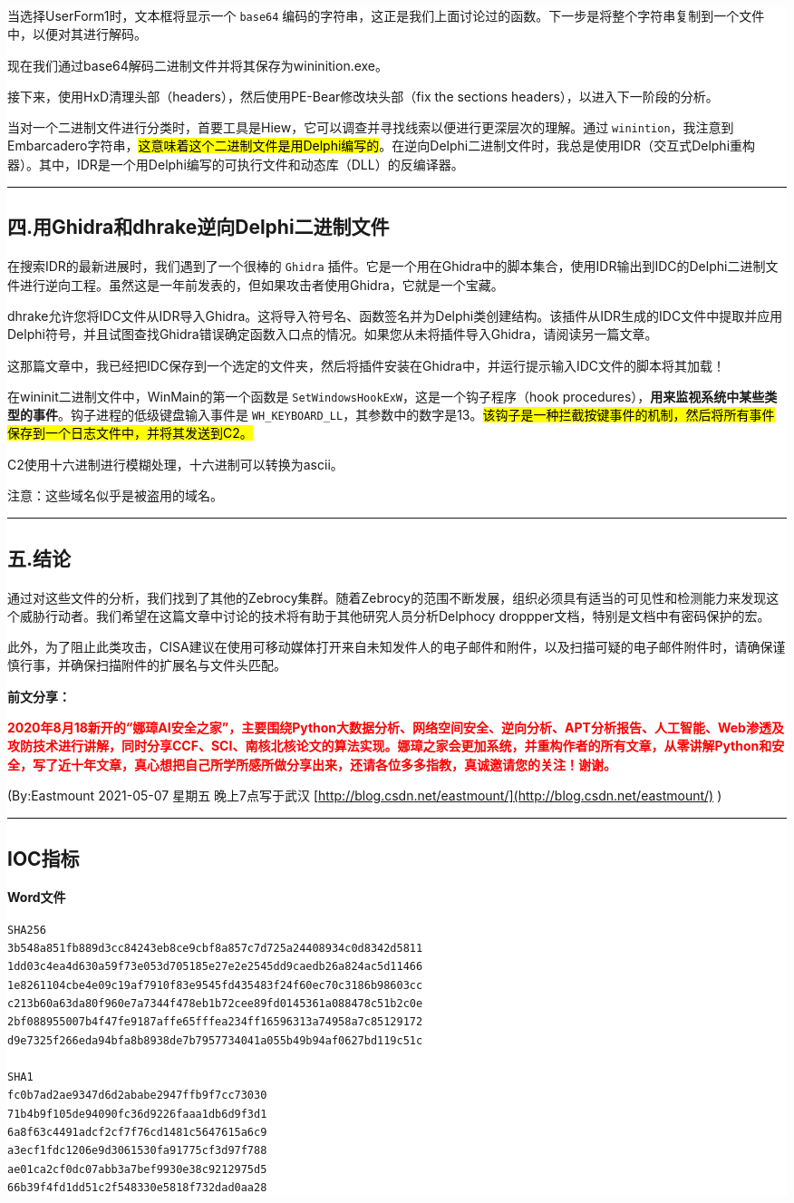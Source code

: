 当选择UserForm1时，文本框将显示一个 `base64` 编码的字符串，这正是我们上面讨论过的函数。下一步是将整个字符串复制到一个文件中，以便对其进行解码。

现在我们通过base64解码二进制文件并将其保存为wininition.exe。

接下来，使用HxD清理头部（headers），然后使用PE-Bear修改块头部（fix the sections headers），以进入下一阶段的分析。

当对一个二进制文件进行分类时，首要工具是Hiew，它可以调查并寻找线索以便进行更深层次的理解。通过 `winintion`，我注意到Embarcadero字符串，<mark>这意味着这个二进制文件是用Delphi编写的</mark>。在逆向Delphi二进制文件时，我总是使用IDR（交互式Delphi重构器）。其中，IDR是一个用Delphi编写的可执行文件和动态库（DLL）的反编译器。

---


## 四.用Ghidra和dhrake逆向Delphi二进制文件

在搜索IDR的最新进展时，我们遇到了一个很棒的 `Ghidra` 插件。它是一个用在Ghidra中的脚本集合，使用IDR输出到IDC的Delphi二进制文件进行逆向工程。虽然这是一年前发表的，但如果攻击者使用Ghidra，它就是一个宝藏。

dhrake允许您将IDC文件从IDR导入Ghidra。这将导入符号名、函数签名并为Delphi类创建结构。该插件从IDR生成的IDC文件中提取并应用Delphi符号，并且试图查找Ghidra错误确定函数入口点的情况。如果您从未将插件导入Ghidra，请阅读另一篇文章。

这那篇文章中，我已经把IDC保存到一个选定的文件夹，然后将插件安装在Ghidra中，并运行提示输入IDC文件的脚本将其加载！

在wininit二进制文件中，WinMain的第一个函数是 `SetWindowsHookExW`，这是一个钩子程序（hook procedures），**用来监视系统中某些类型的事件**。钩子进程的低级键盘输入事件是 `WH_KEYBOARD_LL`，其参数中的数字是13。<mark>该钩子是一种拦截按键事件的机制，然后将所有事件保存到一个日志文件中，并将其发送到C2。</mark>

C2使用十六进制进行模糊处理，十六进制可以转换为ascii。

注意：这些域名似乎是被盗用的域名。

---


## 五.结论

通过对这些文件的分析，我们找到了其他的Zebrocy集群。随着Zebrocy的范围不断发展，组织必须具有适当的可见性和检测能力来发现这个威胁行动者。我们希望在这篇文章中讨论的技术将有助于其他研究人员分析Delphocy droppper文档，特别是文档中有密码保护的宏。

此外，为了阻止此类攻击，CISA建议在使用可移动媒体打开来自未知发件人的电子邮件和附件，以及扫描可疑的电子邮件附件时，请确保谨慎行事，并确保扫描附件的扩展名与文件头匹配。

**前文分享：**

<font color="red">**2020年8月18新开的“娜璋AI安全之家”，主要围绕Python大数据分析、网络空间安全、逆向分析、APT分析报告、人工智能、Web渗透及攻防技术进行讲解，同时分享CCF、SCI、南核北核论文的算法实现。娜璋之家会更加系统，并重构作者的所有文章，从零讲解Python和安全，写了近十年文章，真心想把自己所学所感所做分享出来，还请各位多多指教，真诚邀请您的关注！谢谢。**</font>

(By:Eastmount 2021-05-07 星期五 晚上7点写于武汉 [http://blog.csdn.net/eastmount/](http://blog.csdn.net/eastmount/) )

---


## IOC指标

**Word文件**

```
SHA256
3b548a851fb889d3cc84243eb8ce9cbf8a857c7d725a24408934c0d8342d5811
1dd03c4ea4d630a59f73e053d705185e27e2e2545dd9caedb26a824ac5d11466
1e8261104cbe4e09c19af7910f83e9545fd435483f24f60ec70c3186b98603cc
c213b60a63da80f960e7a7344f478eb1b72cee89fd0145361a088478c51b2c0e
2bf088955007b4f47fe9187affe65fffea234ff16596313a74958a7c85129172
d9e7325f266eda94bfa8b8938de7b7957734041a055b49b94af0627bd119c51c

SHA1
fc0b7ad2ae9347d6d2ababe2947ffb9f7cc73030
71b4b9f105de94090fc36d9226faaa1db6d9f3d1
6a8f63c4491adcf2cf7f76cd1481c5647615a6c9
a3ecf1fdc1206e9d3061530fa91775cf3d97f788
ae01ca2cf0dc07abb3a7bef9930e38c9212975d5
66b39f4fd1dd51c2f548330e5818f732dad0aa28
```